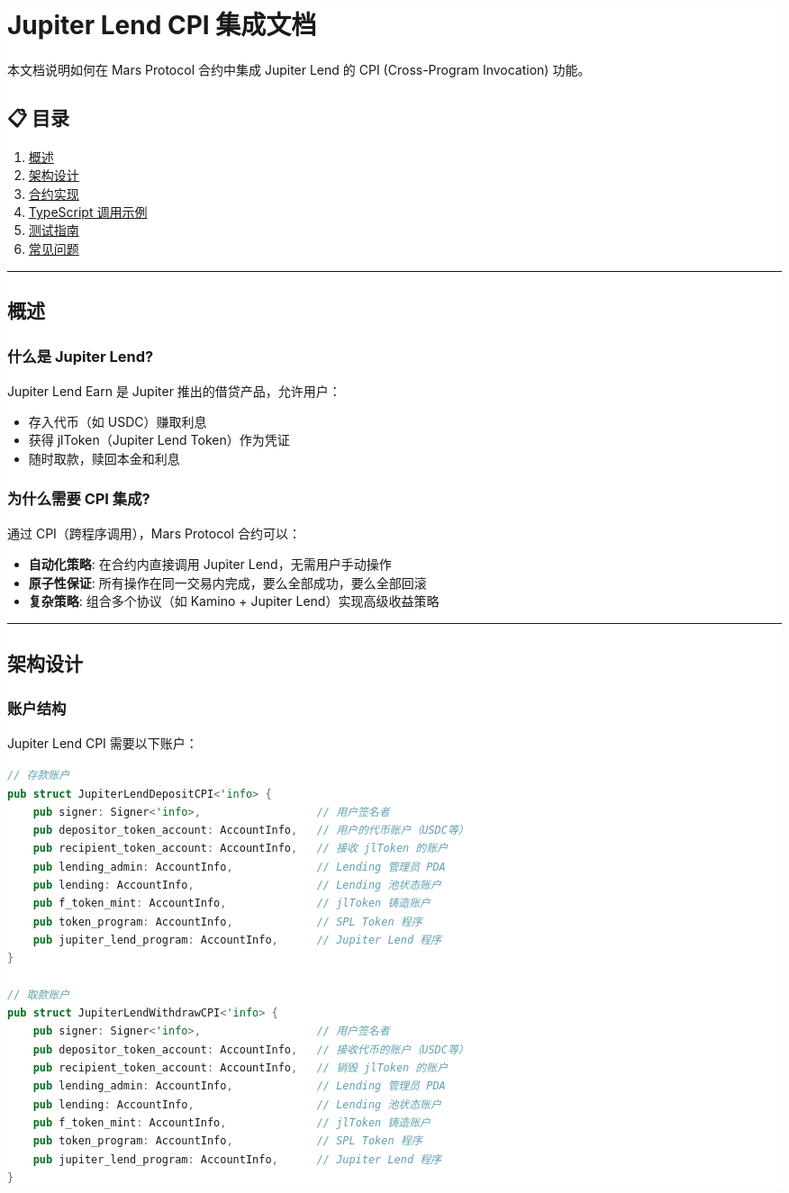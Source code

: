 # Jupiter Lend CPI 集成文档

本文档说明如何在 Mars Protocol 合约中集成 Jupiter Lend 的 CPI (Cross-Program Invocation) 功能。

## 📋 目录

1. [概述](#概述)
2. [架构设计](#架构设计)
3. [合约实现](#合约实现)
4. [TypeScript 调用示例](#typescript-调用示例)
5. [测试指南](#测试指南)
6. [常见问题](#常见问题)

---

## 概述

### 什么是 Jupiter Lend?

Jupiter Lend Earn 是 Jupiter 推出的借贷产品，允许用户：
- 存入代币（如 USDC）赚取利息
- 获得 jlToken（Jupiter Lend Token）作为凭证
- 随时取款，赎回本金和利息

### 为什么需要 CPI 集成?

通过 CPI（跨程序调用），Mars Protocol 合约可以：
- **自动化策略**: 在合约内直接调用 Jupiter Lend，无需用户手动操作
- **原子性保证**: 所有操作在同一交易内完成，要么全部成功，要么全部回滚
- **复杂策略**: 组合多个协议（如 Kamino + Jupiter Lend）实现高级收益策略

---

## 架构设计

### 账户结构

Jupiter Lend CPI 需要以下账户：

```rust
// 存款账户
pub struct JupiterLendDepositCPI<'info> {
    pub signer: Signer<'info>,                  // 用户签名者
    pub depositor_token_account: AccountInfo,   // 用户的代币账户（USDC等）
    pub recipient_token_account: AccountInfo,   // 接收 jlToken 的账户
    pub lending_admin: AccountInfo,             // Lending 管理员 PDA
    pub lending: AccountInfo,                   // Lending 池状态账户
    pub f_token_mint: AccountInfo,              // jlToken 铸造账户
    pub token_program: AccountInfo,             // SPL Token 程序
    pub jupiter_lend_program: AccountInfo,      // Jupiter Lend 程序
}

// 取款账户
pub struct JupiterLendWithdrawCPI<'info> {
    pub signer: Signer<'info>,                  // 用户签名者
    pub depositor_token_account: AccountInfo,   // 接收代币的账户（USDC等）
    pub recipient_token_account: AccountInfo,   // 销毁 jlToken 的账户
    pub lending_admin: AccountInfo,             // Lending 管理员 PDA
    pub lending: AccountInfo,                   // Lending 池状态账户
    pub f_token_mint: AccountInfo,              // jlToken 铸造账户
    pub token_program: AccountInfo,             // SPL Token 程序
    pub jupiter_lend_program: AccountInfo,      // Jupiter Lend 程序
}
```